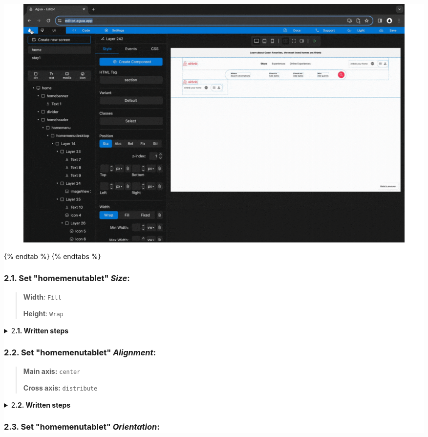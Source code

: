 <figure><img src="../../.gitbook/assets/home_menu_tablet_2-min.gif" alt=""><figcaption></figcaption></figure>
{% endtab %}
{% endtabs %}



### **2.1.** Set "homemenutablet" _Size_:

> **Width**_:_ `Fill`
>
> **Height**: `Wrap`

<details><summary>2<strong>.1. Written steps</strong></summary></details>



### 2.2. Set "homemenutablet" _Alignment_:

> **Main axis:** `center`
>
> **Cross axis:** `distribute`

<details><summary>2<strong>.2. Written steps</strong></summary></details>



### 2.3. Set "homemenutablet" _Orientation_:

